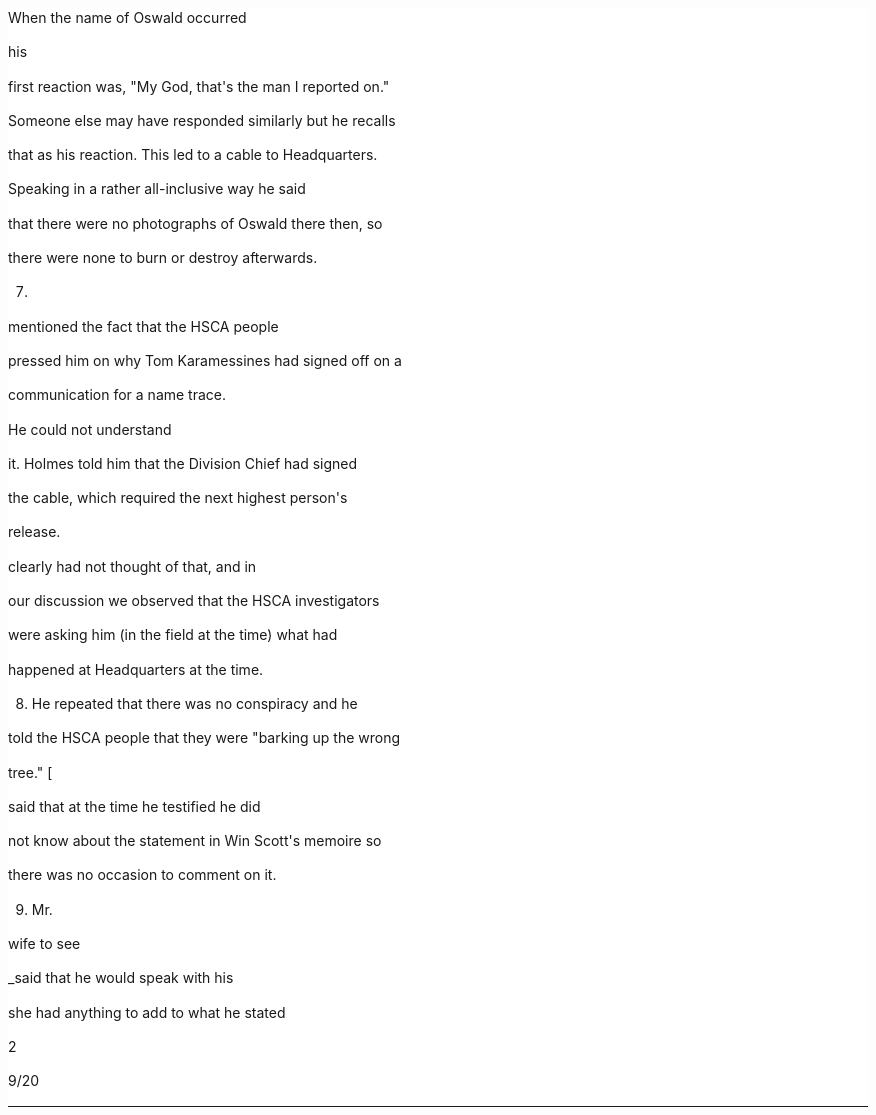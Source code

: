 When the name of Oswald occurred

his

first reaction was, "My God, that's the man I reported on."

Someone else may have responded similarly but he recalls

that as his reaction. This led to a cable to Headquarters.

Speaking in a rather all-inclusive way he said

that there were no photographs of Oswald there then, so

there were none to burn or destroy afterwards.

7.

mentioned the fact that the HSCA people

pressed him on why Tom Karamessines had signed off on a

communication for a name trace.

He could not understand

it. Holmes told him that the Division Chief had signed

the cable, which required the next highest person's

release.

clearly had not thought of that, and in

our discussion we observed that the HSCA investigators

were asking him (in the field at the time) what had

happened at Headquarters at the time.

8. He repeated that there was no conspiracy and he

told the HSCA people that they were "barking up the wrong

tree." [

said that at the time he testified he did

not know about the statement in Win Scott's memoire so

there was no occasion to comment on it.

9. Mr.

wife to see

_said that he would speak with his

she had anything to add to what he stated

2

9/20

---
